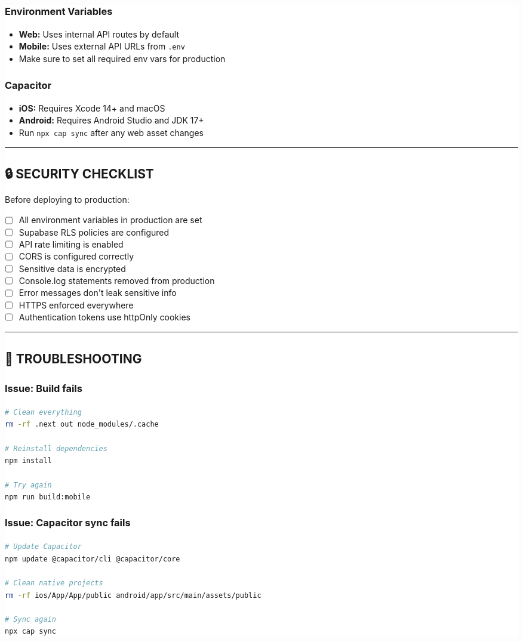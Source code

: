 ### **Environment Variables**
- **Web:** Uses internal API routes by default
- **Mobile:** Uses external API URLs from `.env`
- Make sure to set all required env vars for production

### **Capacitor**
- **iOS:** Requires Xcode 14+ and macOS
- **Android:** Requires Android Studio and JDK 17+
- Run `npx cap sync` after any web asset changes

---

## 🔒 **SECURITY CHECKLIST**

Before deploying to production:

- [ ] All environment variables in production are set
- [ ] Supabase RLS policies are configured
- [ ] API rate limiting is enabled
- [ ] CORS is configured correctly
- [ ] Sensitive data is encrypted
- [ ] Console.log statements removed from production
- [ ] Error messages don't leak sensitive info
- [ ] HTTPS enforced everywhere
- [ ] Authentication tokens use httpOnly cookies

---

## 🐛 **TROUBLESHOOTING**

### **Issue: Build fails**
```bash
# Clean everything
rm -rf .next out node_modules/.cache

# Reinstall dependencies
npm install

# Try again
npm run build:mobile
```

### **Issue: Capacitor sync fails**
```bash
# Update Capacitor
npm update @capacitor/cli @capacitor/core

# Clean native projects
rm -rf ios/App/App/public android/app/src/main/assets/public

# Sync again
npx cap sync
```

